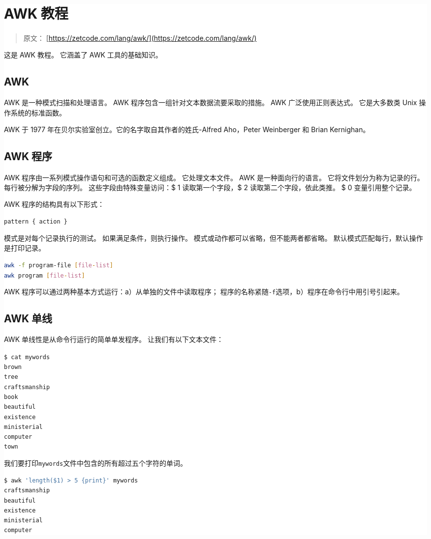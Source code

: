# AWK 教程

> 原文： [https://zetcode.com/lang/awk/](https://zetcode.com/lang/awk/)

这是 AWK 教程。 它涵盖了 AWK 工具的基础知识。

## AWK

AWK 是一种模式扫描和处理语言。 AWK 程序包含一组针对文本数据流要采取的措施。 AWK 广泛使用正则表达式。 它是大多数类 Unix 操作系统的标准函数。

AWK 于 1977 年在贝尔实验室创立。它的名字取自其作者的姓氏-Alfred Aho，Peter Weinberger 和 Brian Kernighan。

## AWK 程序

AWK 程序由一系列模式操作语句和可选的函数定义组成。 它处理文本文件。 AWK 是一种面向行的语言。 它将文件划分为称为记录的行。 每行被分解为字段的序列。 这些字段由特殊变量访问：$ 1 读取第一个字段，$ 2 读取第二个字段，依此类推。 $ 0 变量引用整个记录。

AWK 程序的结构具有以下形式：

```sh
pattern { action }

```

模式是对每个记录执行的测试。 如果满足条件，则执行操作。 模式或动作都可以省略，但不能两者都省略。 默认模式匹配每行，默认操作是打印记录。

```sh
awk -f program-file [file-list]
awk program [file-list]

```

AWK 程序可以通过两种基本方式运行：a）从单独的文件中读取程序； 程序的名称紧随`-f`选项，b）程序在命令行中用引号引起来。

## AWK 单线

AWK 单线性是从命令行运行的简单单发程序。 让我们有以下文本文件：

```sh
$ cat mywords 
brown
tree
craftsmanship
book
beautiful
existence
ministerial
computer
town

```

我们要打印`mywords`文件中包含的所有超过五个字符的单词。

```sh
$ awk 'length($1) > 5 {print}' mywords
craftsmanship
beautiful
existence
ministerial
computer

```
